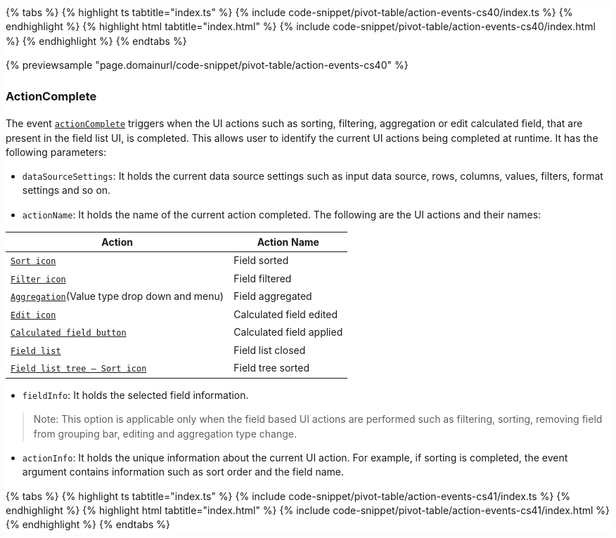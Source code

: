{% tabs %}
{% highlight ts tabtitle="index.ts" %}
{% include code-snippet/pivot-table/action-events-cs40/index.ts %}
{% endhighlight %}
{% highlight html tabtitle="index.html" %}
{% include code-snippet/pivot-table/action-events-cs40/index.html %}
{% endhighlight %}
{% endtabs %}
          
{% previewsample "page.domainurl/code-snippet/pivot-table/action-events-cs40" %}

### ActionComplete

The event [`actionComplete`](https://ej2.syncfusion.com/documentation/api/pivotview/#actioncomplete) triggers when the UI actions such as sorting, filtering, aggregation or edit calculated field, that are present in the field list UI, is completed. This allows user to identify the current UI actions being completed at runtime. It has the following parameters:

* `dataSourceSettings`:  It holds the current data source settings such as input data source, rows, columns, values, filters, format settings and so on.

* `actionName`: It holds the name of the current action completed. The following are the UI actions and their names:

| Action | Action Name|
|------|-------------|
| [`Sort icon`](./field-list/#Sorting-members)| Field sorted|
| [`Filter icon`](./field-list/#Filtering-members)| Field filtered|
| [`Aggregation`](./field-list/#Changing-aggregation-type-of-value-fields-at-runtime)(Value type drop down and menu)| Field aggregated|
| [`Edit icon`](./calculated-field/#Editing-the-existing-calculated-field-formula)| Calculated field edited|
| [`Calculated field button`](./field-list/#calculated-fields)| Calculated field applied|
| [`Field list`](./field-list/#In-built-Field-List)| Field list closed|
| [`Field list tree – Sort icon`](./field-list/#In-built-Field-List)| Field tree sorted|

* `fieldInfo`: It holds the selected field information.

>Note: This option is applicable only when the field based UI actions are performed such as filtering, sorting, removing field from grouping bar, editing and aggregation type change.

* `actionInfo`: It holds the unique information about the current UI action. For example, if sorting is completed, the event argument contains information such as sort order and the field name.

{% tabs %}
{% highlight ts tabtitle="index.ts" %}
{% include code-snippet/pivot-table/action-events-cs41/index.ts %}
{% endhighlight %}
{% highlight html tabtitle="index.html" %}
{% include code-snippet/pivot-table/action-events-cs41/index.html %}
{% endhighlight %}
{% endtabs %}
          